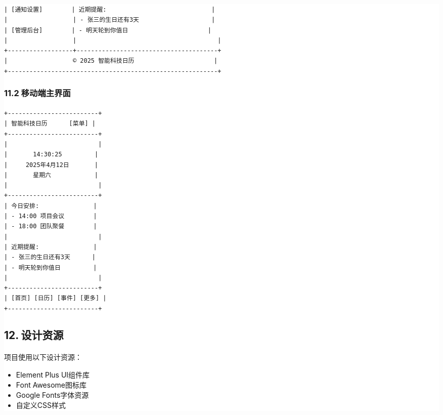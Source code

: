 ```
| [通知设置]        | 近期提醒:                             |
|                  | - 张三的生日还有3天                    |
| [管理后台]        | - 明天轮到你值日                      |
|                  |                                       |
+------------------+---------------------------------------+
|                  © 2025 智能科技日历                      |
+----------------------------------------------------------+
```

### 11.2 移动端主界面

```
+-------------------------+
| 智能科技日历      [菜单] |
+-------------------------+
|                         |
|       14:30:25         |
|     2025年4月12日       |
|       星期六            |
|                         |
+-------------------------+
| 今日安排:               |
| - 14:00 项目会议        |
| - 18:00 团队聚餐        |
|                         |
| 近期提醒:               |
| - 张三的生日还有3天      |
| - 明天轮到你值日         |
|                         |
+-------------------------+
| [首页] [日历] [事件] [更多] |
+-------------------------+
```

## 12. 设计资源

项目使用以下设计资源：

- Element Plus UI组件库
- Font Awesome图标库
- Google Fonts字体资源
- 自定义CSS样式
